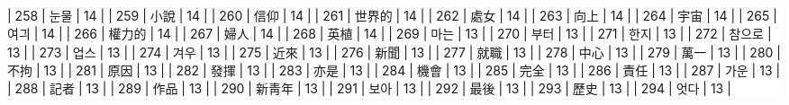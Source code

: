 | 258 | 눈물 | 14 |
| 259 | 小說 | 14 |
| 260 | 信仰 | 14 |
| 261 | 世界的 | 14 |
| 262 | 處女 | 14 |
| 263 | 向上 | 14 |
| 264 | 宇宙 | 14 |
| 265 | 여긔 | 14 |
| 266 | 權力的 | 14 |
| 267 | 婦人 | 14 |
| 268 | 英植 | 14 |
| 269 | 마는 | 13 |
| 270 | 부터 | 13 |
| 271 | 한지 | 13 |
| 272 | 참으로 | 13 |
| 273 | 업스 | 13 |
| 274 | 겨우 | 13 |
| 275 | 近來 | 13 |
| 276 | 新聞 | 13 |
| 277 | 就職 | 13 |
| 278 | 中心 | 13 |
| 279 | 萬一 | 13 |
| 280 | 不拘 | 13 |
| 281 | 原因 | 13 |
| 282 | 發揮 | 13 |
| 283 | 亦是 | 13 |
| 284 | 機會 | 13 |
| 285 | 完全 | 13 |
| 286 | 責任 | 13 |
| 287 | 가운 | 13 |
| 288 | 記者 | 13 |
| 289 | 作品 | 13 |
| 290 | 新靑年 | 13 |
| 291 | 보아 | 13 |
| 292 | 最後 | 13 |
| 293 | 歷史 | 13 |
| 294 | 엇다 | 13 |